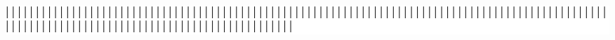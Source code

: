 |                                                                            |               |          |
|                                                                            |               |          |
|                                                                            |               |          |
|                                                                            |               |          |
|                                                                            |               |          |
|                                                                            |               |          |
|                                                                            |               |          |
|                                                                            |               |          |
|                                                                            |               |          |
|                                                                            |               |          |
|                                                                            |               |          |
|                                                                            |               |          |
|                                                                            |               |          |
|                                                                            |               |          |
|                                                                            |               |          |
|                                                                            |               |          |
|                                                                            |               |          |
|                                                                            |               |          |
|                                                                            |               |          |
|                                                                            |               |          |
|                                                                            |               |          |
|                                                                            |               |          |
|                                                                            |               |          |
|                                                                            |               |          |
|                                                                            |               |          |
|                                                                            |               |          |
|                                                                            |               |          |
|                                                                            |               |          |
|                                                                            |               |          |
|                                                                            |               |          |
|                                                                            |               |          |
|                                                                            |               |          |
|                                                                            |               |          |
|                                                                            |               |          |
|                                                                            |               |          |
|                                                                            |               |          |
|                                                                            |               |          |